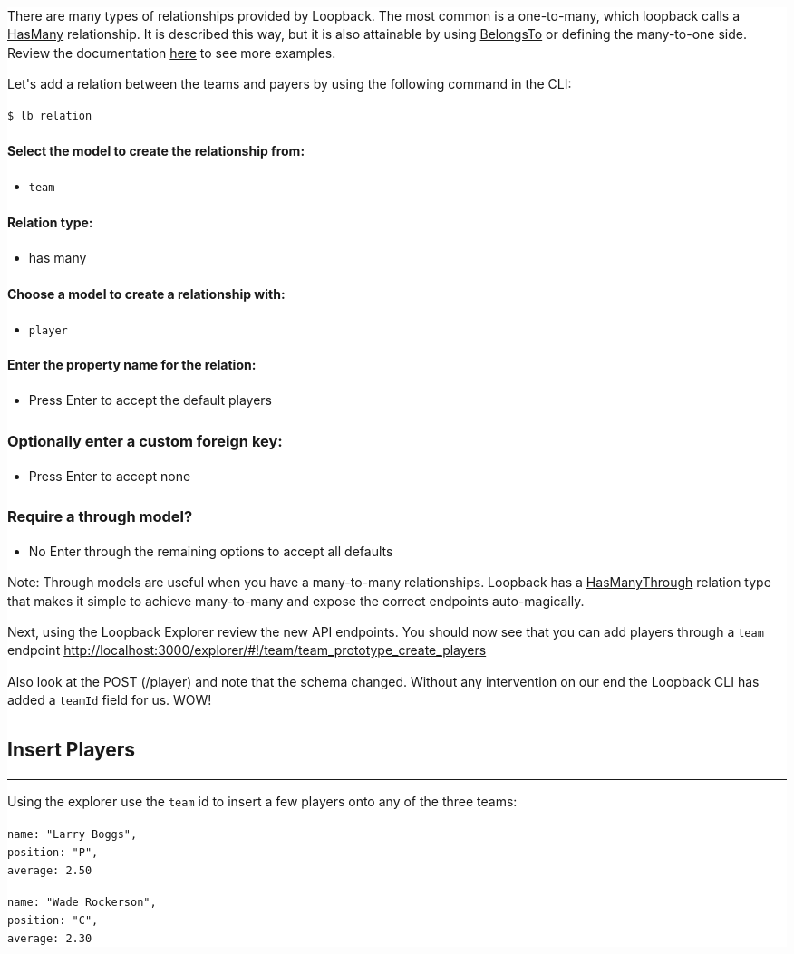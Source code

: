 There are many types of relationships provided by Loopback. The most common is a one-to-many, which loopback calls a [HasMany](https://loopback.io/doc/en/lb3/HasMany-relations.html) relationship. It is described this way, but it is also attainable by using [BelongsTo](https://loopback.io/doc/en/lb3/BelongsTo-relations.html) or defining the many-to-one side. Review the documentation [here](https://loopback.io/doc/en/lb3/Creating-model-relations.html) to see more examples.


Let's add a relation between the teams and payers by using the following command in the CLI:
```bash
$ lb relation
```

#### Select the model to create the relationship from:
* `team`
#### Relation type:
* has many
#### Choose a model to create a relationship with: 
* `player`
#### Enter the property name for the relation:
* Press Enter to accept the default players
### Optionally enter a custom foreign key:
* Press Enter to accept none
### Require a through model?
* No
Enter through the remaining options to accept all defaults

Note: Through models are useful when you have a many-to-many relationships.  Loopback has a [HasManyThrough](https://loopback.io/doc/en/lb3/HasManyThrough-relations.html) relation type that makes it simple to achieve many-to-many and expose the correct endpoints auto-magically.

Next, using the Loopback Explorer review the new API endpoints. You should now see that you can add players through a `team` endpoint [http://localhost:3000/explorer/#!/team/team_prototype_create_players](http://localhost:3000/explorer/#!/team/team_prototype_create_players)

Also look at the POST (/player) and note that the schema changed. Without any intervention on our end the Loopback CLI has added a `teamId` field for us. WOW!

## Insert Players
---

Using the explorer use the `team` id to insert a few players onto any of the three teams:

```
name: "Larry Boggs",
position: "P",
average: 2.50
```

```
name: "Wade Rockerson",
position: "C",
average: 2.30
```
